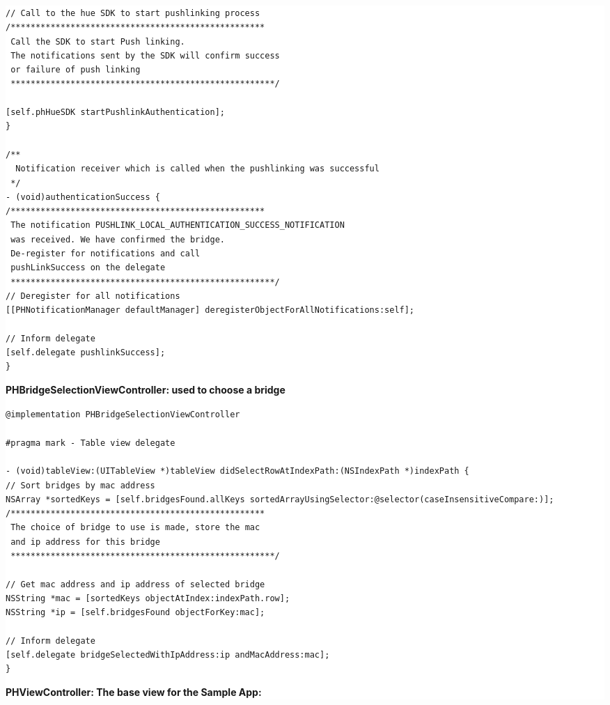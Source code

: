     // Call to the hue SDK to start pushlinking process
    /***************************************************
     Call the SDK to start Push linking.
     The notifications sent by the SDK will confirm success 
     or failure of push linking
     *****************************************************/

    [self.phHueSDK startPushlinkAuthentication];
    }

    /**
      Notification receiver which is called when the pushlinking was successful
     */
    - (void)authenticationSuccess {
    /***************************************************
     The notification PUSHLINK_LOCAL_AUTHENTICATION_SUCCESS_NOTIFICATION
     was received. We have confirmed the bridge.
     De-register for notifications and call
     pushLinkSuccess on the delegate
     *****************************************************/
    // Deregister for all notifications
    [[PHNotificationManager defaultManager] deregisterObjectForAllNotifications:self];
    
    // Inform delegate
    [self.delegate pushlinkSuccess];
    }

**PHBridgeSelectionViewController:
used to choose a bridge** 

    @implementation PHBridgeSelectionViewController

    #pragma mark - Table view delegate

    - (void)tableView:(UITableView *)tableView didSelectRowAtIndexPath:(NSIndexPath *)indexPath {
    // Sort bridges by mac address
    NSArray *sortedKeys = [self.bridgesFound.allKeys sortedArrayUsingSelector:@selector(caseInsensitiveCompare:)];
    /***************************************************
     The choice of bridge to use is made, store the mac 
     and ip address for this bridge
     *****************************************************/
    
    // Get mac address and ip address of selected bridge
    NSString *mac = [sortedKeys objectAtIndex:indexPath.row];
    NSString *ip = [self.bridgesFound objectForKey:mac];
    
    // Inform delegate
    [self.delegate bridgeSelectedWithIpAddress:ip andMacAddress:mac];
    }


**PHViewController:
The base view for the Sample App:**


